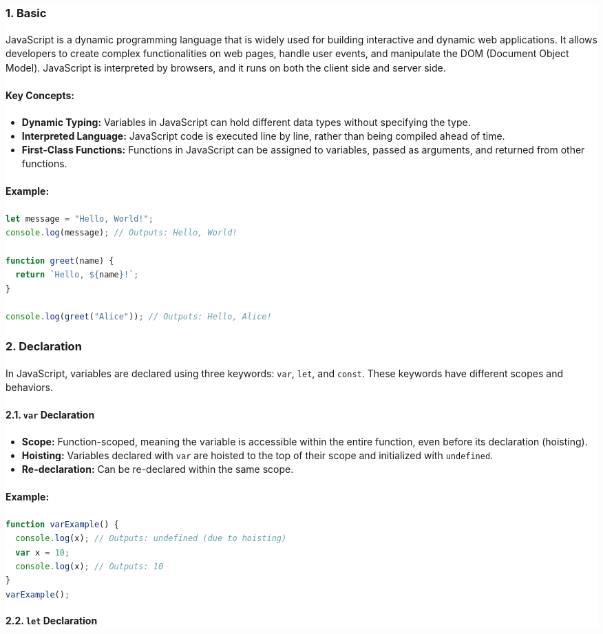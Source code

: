 ### 1. **Basic**

JavaScript is a dynamic programming language that is widely used for building interactive and dynamic web applications. It allows developers to create complex functionalities on web pages, handle user events, and manipulate the DOM (Document Object Model). JavaScript is interpreted by browsers, and it runs on both the client side and server side.

#### Key Concepts:

- **Dynamic Typing:** Variables in JavaScript can hold different data types without specifying the type.
- **Interpreted Language:** JavaScript code is executed line by line, rather than being compiled ahead of time.
- **First-Class Functions:** Functions in JavaScript can be assigned to variables, passed as arguments, and returned from other functions.

#### Example:

```javascript
let message = "Hello, World!";
console.log(message); // Outputs: Hello, World!

function greet(name) {
  return `Hello, ${name}!`;
}

console.log(greet("Alice")); // Outputs: Hello, Alice!
```

### 2. **Declaration**

In JavaScript, variables are declared using three keywords: `var`, `let`, and `const`. These keywords have different scopes and behaviors.

#### 2.1. **`var` Declaration**

- **Scope:** Function-scoped, meaning the variable is accessible within the entire function, even before its declaration (hoisting).
- **Hoisting:** Variables declared with `var` are hoisted to the top of their scope and initialized with `undefined`.
- **Re-declaration:** Can be re-declared within the same scope.

#### Example:

```javascript
function varExample() {
  console.log(x); // Outputs: undefined (due to hoisting)
  var x = 10;
  console.log(x); // Outputs: 10
}
varExample();
```

#### 2.2. **`let` Declaration**
